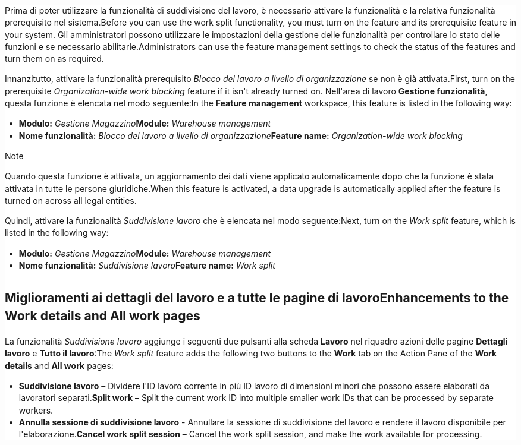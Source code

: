<span data-ttu-id="e2c77-110">Prima di poter utilizzare la funzionalità di suddivisione del lavoro, è necessario attivare la funzionalità e la relativa funzionalità prerequisito nel sistema.</span><span class="sxs-lookup"><span data-stu-id="e2c77-110">Before you can use the work split functionality, you must turn on the feature and its prerequisite feature in your system.</span></span> <span data-ttu-id="e2c77-111">Gli amministratori possono utilizzare le impostazioni della [gestione delle funzionalità](../../fin-ops-core/fin-ops/get-started/feature-management/feature-management-overview.md) per controllare lo stato delle funzioni e se necessario abilitarle.</span><span class="sxs-lookup"><span data-stu-id="e2c77-111">Administrators can use the [feature management](../../fin-ops-core/fin-ops/get-started/feature-management/feature-management-overview.md) settings to check the status of the features and turn them on as required.</span></span>

<span data-ttu-id="e2c77-112">Innanzitutto, attivare la funzionalità prerequisito *Blocco del lavoro a livello di organizzazione* se non è già attivata.</span><span class="sxs-lookup"><span data-stu-id="e2c77-112">First, turn on the prerequisite *Organization-wide work blocking* feature if it isn't already turned on.</span></span> <span data-ttu-id="e2c77-113">Nell'area di lavoro **Gestione funzionalità**, questa funzione è elencata nel modo seguente:</span><span class="sxs-lookup"><span data-stu-id="e2c77-113">In the **Feature management** workspace, this feature is listed in the following way:</span></span>

- <span data-ttu-id="e2c77-114">**Modulo:** *Gestione Magazzino*</span><span class="sxs-lookup"><span data-stu-id="e2c77-114">**Module:** *Warehouse management*</span></span>
- <span data-ttu-id="e2c77-115">**Nome funzionalità:** *Blocco del lavoro a livello di organizzazione*</span><span class="sxs-lookup"><span data-stu-id="e2c77-115">**Feature name:** *Organization-wide work blocking*</span></span>

> [!NOTE]
> <span data-ttu-id="e2c77-116">Quando questa funzione è attivata, un aggiornamento dei dati viene applicato automaticamente dopo che la funzione è stata attivata in tutte le persone giuridiche.</span><span class="sxs-lookup"><span data-stu-id="e2c77-116">When this feature is activated, a data upgrade is automatically applied after the feature is turned on across all legal entities.</span></span>

<span data-ttu-id="e2c77-117">Quindi, attivare la funzionalità *Suddivisione lavoro* che è elencata nel modo seguente:</span><span class="sxs-lookup"><span data-stu-id="e2c77-117">Next, turn on the *Work split* feature, which is listed in the following way:</span></span>

- <span data-ttu-id="e2c77-118">**Modulo:** *Gestione Magazzino*</span><span class="sxs-lookup"><span data-stu-id="e2c77-118">**Module:** *Warehouse management*</span></span>
- <span data-ttu-id="e2c77-119">**Nome funzionalità:** *Suddivisione lavoro*</span><span class="sxs-lookup"><span data-stu-id="e2c77-119">**Feature name:** *Work split*</span></span>

## <a name="enhancements-to-the-work-details-and-all-work-pages"></a><span data-ttu-id="e2c77-120">Miglioramenti ai dettagli del lavoro e a tutte le pagine di lavoro</span><span class="sxs-lookup"><span data-stu-id="e2c77-120">Enhancements to the Work details and All work pages</span></span>

<span data-ttu-id="e2c77-121">La funzionalità *Suddivisione lavoro* aggiunge i seguenti due pulsanti alla scheda **Lavoro** nel riquadro azioni delle pagine **Dettagli lavoro** e **Tutto il lavoro**:</span><span class="sxs-lookup"><span data-stu-id="e2c77-121">The *Work split* feature adds the following two buttons to the **Work** tab on the Action Pane of the **Work details** and **All work** pages:</span></span>

- <span data-ttu-id="e2c77-122">**Suddivisione lavoro** – Dividere l'ID lavoro corrente in più ID lavoro di dimensioni minori che possono essere elaborati da lavoratori separati.</span><span class="sxs-lookup"><span data-stu-id="e2c77-122">**Split work** – Split the current work ID into multiple smaller work IDs that can be processed by separate workers.</span></span>
- <span data-ttu-id="e2c77-123">**Annulla sessione di suddivisione lavoro** - Annullare la sessione di suddivisione del lavoro e rendere il lavoro disponibile per l'elaborazione.</span><span class="sxs-lookup"><span data-stu-id="e2c77-123">**Cancel work split session** – Cancel the work split session, and make the work available for processing.</span></span>
